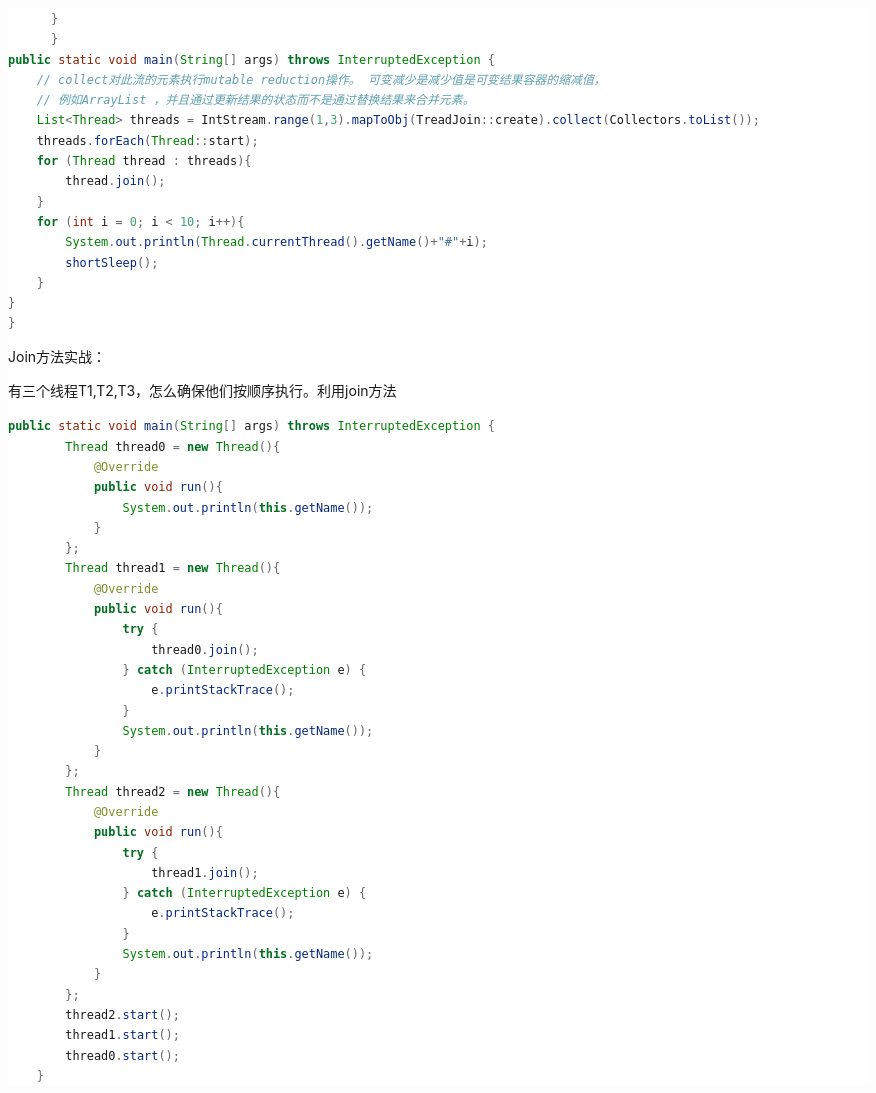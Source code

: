 ```java
      }
      }
public static void main(String[] args) throws InterruptedException {
    // collect对此流的元素执行mutable reduction操作。 可变减少是减少值是可变结果容器的缩减值，
    // 例如ArrayList ，并且通过更新结果的状态而不是通过替换结果来合并元素。
    List<Thread> threads = IntStream.range(1,3).mapToObj(TreadJoin::create).collect(Collectors.toList());
    threads.forEach(Thread::start);
    for (Thread thread : threads){
        thread.join();
    }
    for (int i = 0; i < 10; i++){
        System.out.println(Thread.currentThread().getName()+"#"+i);
        shortSleep();
    }
}
}
```
Join方法实战：

有三个线程T1,T2,T3，怎么确保他们按顺序执行。利用join方法

```java
public static void main(String[] args) throws InterruptedException {
        Thread thread0 = new Thread(){
            @Override
            public void run(){
                System.out.println(this.getName());
            }
        };
        Thread thread1 = new Thread(){
            @Override
            public void run(){
                try {
                    thread0.join();
                } catch (InterruptedException e) {
                    e.printStackTrace();
                }
                System.out.println(this.getName());
            }
        };
        Thread thread2 = new Thread(){
            @Override
            public void run(){
                try {
                    thread1.join();
                } catch (InterruptedException e) {
                    e.printStackTrace();
                }
                System.out.println(this.getName());
            }
        };
        thread2.start();
        thread1.start();
        thread0.start();
    }
```
